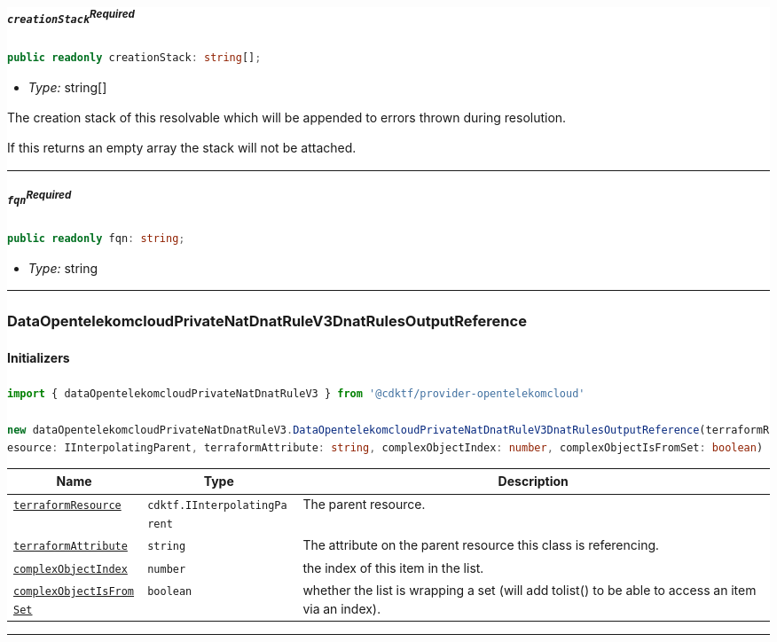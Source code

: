 ##### `creationStack`<sup>Required</sup> <a name="creationStack" id="@cdktf/provider-opentelekomcloud.dataOpentelekomcloudPrivateNatDnatRuleV3.DataOpentelekomcloudPrivateNatDnatRuleV3DnatRulesList.property.creationStack"></a>

```typescript
public readonly creationStack: string[];
```

- *Type:* string[]

The creation stack of this resolvable which will be appended to errors thrown during resolution.

If this returns an empty array the stack will not be attached.

---

##### `fqn`<sup>Required</sup> <a name="fqn" id="@cdktf/provider-opentelekomcloud.dataOpentelekomcloudPrivateNatDnatRuleV3.DataOpentelekomcloudPrivateNatDnatRuleV3DnatRulesList.property.fqn"></a>

```typescript
public readonly fqn: string;
```

- *Type:* string

---


### DataOpentelekomcloudPrivateNatDnatRuleV3DnatRulesOutputReference <a name="DataOpentelekomcloudPrivateNatDnatRuleV3DnatRulesOutputReference" id="@cdktf/provider-opentelekomcloud.dataOpentelekomcloudPrivateNatDnatRuleV3.DataOpentelekomcloudPrivateNatDnatRuleV3DnatRulesOutputReference"></a>

#### Initializers <a name="Initializers" id="@cdktf/provider-opentelekomcloud.dataOpentelekomcloudPrivateNatDnatRuleV3.DataOpentelekomcloudPrivateNatDnatRuleV3DnatRulesOutputReference.Initializer"></a>

```typescript
import { dataOpentelekomcloudPrivateNatDnatRuleV3 } from '@cdktf/provider-opentelekomcloud'

new dataOpentelekomcloudPrivateNatDnatRuleV3.DataOpentelekomcloudPrivateNatDnatRuleV3DnatRulesOutputReference(terraformResource: IInterpolatingParent, terraformAttribute: string, complexObjectIndex: number, complexObjectIsFromSet: boolean)
```

| **Name** | **Type** | **Description** |
| --- | --- | --- |
| <code><a href="#@cdktf/provider-opentelekomcloud.dataOpentelekomcloudPrivateNatDnatRuleV3.DataOpentelekomcloudPrivateNatDnatRuleV3DnatRulesOutputReference.Initializer.parameter.terraformResource">terraformResource</a></code> | <code>cdktf.IInterpolatingParent</code> | The parent resource. |
| <code><a href="#@cdktf/provider-opentelekomcloud.dataOpentelekomcloudPrivateNatDnatRuleV3.DataOpentelekomcloudPrivateNatDnatRuleV3DnatRulesOutputReference.Initializer.parameter.terraformAttribute">terraformAttribute</a></code> | <code>string</code> | The attribute on the parent resource this class is referencing. |
| <code><a href="#@cdktf/provider-opentelekomcloud.dataOpentelekomcloudPrivateNatDnatRuleV3.DataOpentelekomcloudPrivateNatDnatRuleV3DnatRulesOutputReference.Initializer.parameter.complexObjectIndex">complexObjectIndex</a></code> | <code>number</code> | the index of this item in the list. |
| <code><a href="#@cdktf/provider-opentelekomcloud.dataOpentelekomcloudPrivateNatDnatRuleV3.DataOpentelekomcloudPrivateNatDnatRuleV3DnatRulesOutputReference.Initializer.parameter.complexObjectIsFromSet">complexObjectIsFromSet</a></code> | <code>boolean</code> | whether the list is wrapping a set (will add tolist() to be able to access an item via an index). |

---